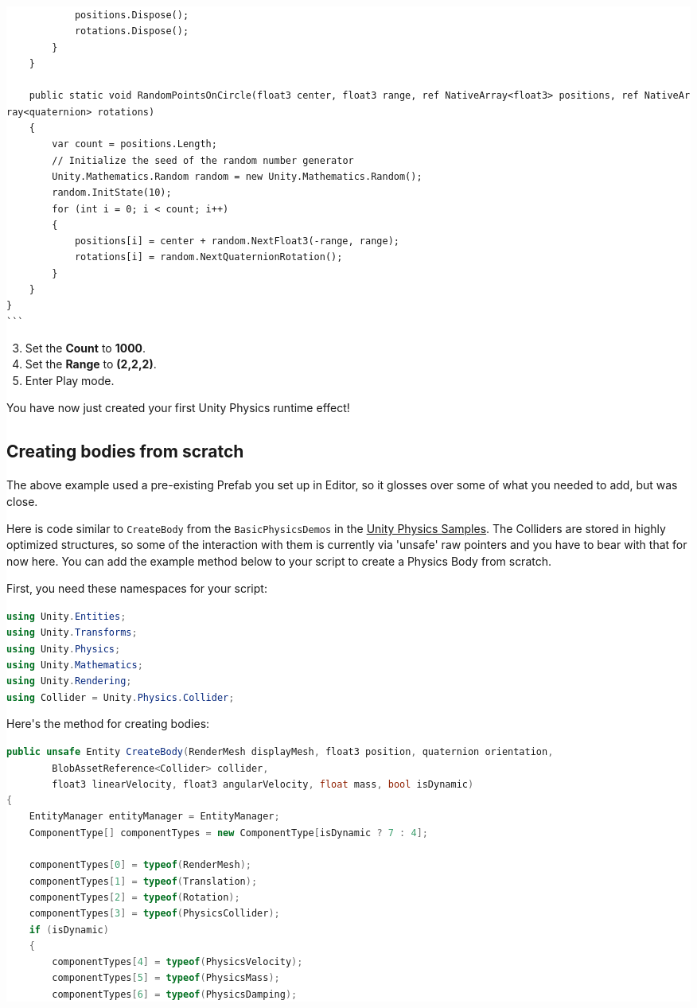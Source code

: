                 positions.Dispose();
                rotations.Dispose();
            }
        }
    
        public static void RandomPointsOnCircle(float3 center, float3 range, ref NativeArray<float3> positions, ref NativeArray<quaternion> rotations)
        {
            var count = positions.Length;
            // Initialize the seed of the random number generator
            Unity.Mathematics.Random random = new Unity.Mathematics.Random();
            random.InitState(10);
            for (int i = 0; i < count; i++)
            {
                positions[i] = center + random.NextFloat3(-range, range);
                rotations[i] = random.NextQuaternionRotation();
            }
        }
    }
    ```

3. Set the **Count** to **1000**.
4. Set the **Range** to **(2,2,2)**.
5. Enter Play mode.

You have now just created your first Unity Physics runtime effect!

## Creating bodies from scratch

The above example used a pre-existing Prefab you set up in Editor, so it glosses over some of what you needed to add, but was close.

Here is code similar to `CreateBody` from the `BasicPhysicsDemos` in the [Unity Physics Samples](https://github.com/Unity-Technologies/EntityComponentSystemSamples/blob/master/UnityPhysicsSamples/Documentation/samples.md). The Colliders are stored in highly optimized structures, so some of the interaction with them is currently via 'unsafe' raw pointers and you have to bear with that for now here. You can add the example method below to your script to create a Physics Body from scratch.

First, you need these namespaces for your script:

```csharp
using Unity.Entities;
using Unity.Transforms;
using Unity.Physics;
using Unity.Mathematics;
using Unity.Rendering;
using Collider = Unity.Physics.Collider;
```

Here's the method for creating bodies:

```csharp
public unsafe Entity CreateBody(RenderMesh displayMesh, float3 position, quaternion orientation,
        BlobAssetReference<Collider> collider,
        float3 linearVelocity, float3 angularVelocity, float mass, bool isDynamic)
{
    EntityManager entityManager = EntityManager;
    ComponentType[] componentTypes = new ComponentType[isDynamic ? 7 : 4];

    componentTypes[0] = typeof(RenderMesh);
    componentTypes[1] = typeof(Translation);
    componentTypes[2] = typeof(Rotation);
    componentTypes[3] = typeof(PhysicsCollider);
    if (isDynamic)
    {
        componentTypes[4] = typeof(PhysicsVelocity);
        componentTypes[5] = typeof(PhysicsMass);
        componentTypes[6] = typeof(PhysicsDamping);
```
